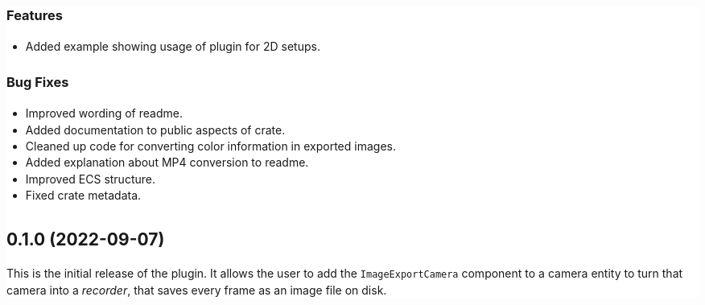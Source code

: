 ### Features

- Added example showing usage of plugin for 2D setups.

### Bug Fixes

- Improved wording of readme.
- Added documentation to public aspects of crate.
- Cleaned up code for converting color information in exported images.
- Added explanation about MP4 conversion to readme.
- Improved ECS structure.
- Fixed crate metadata.

## 0.1.0 (2022-09-07)

This is the initial release of the plugin. It allows the user to add the `ImageExportCamera` component to a camera entity to turn that camera into a _recorder_, that saves every frame as an image file on disk.
